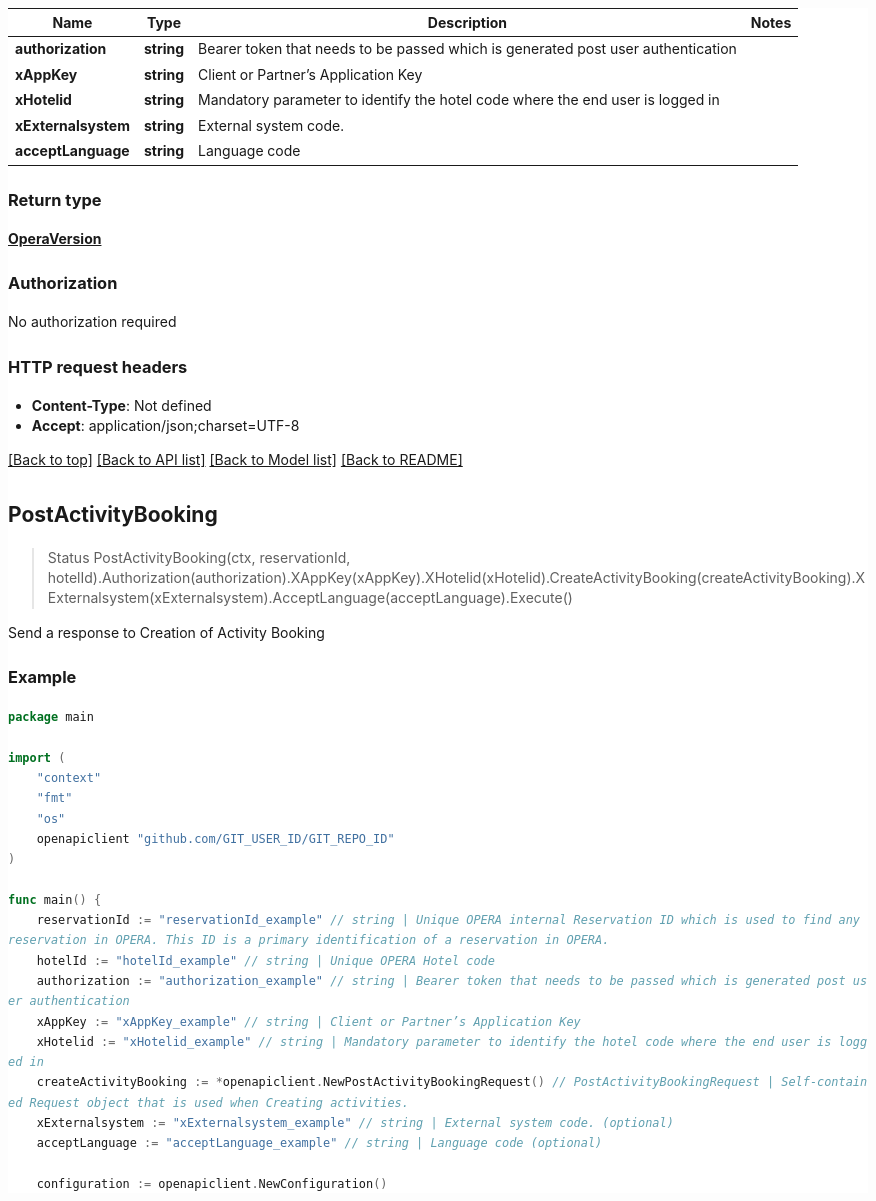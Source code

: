 
Name | Type | Description  | Notes
------------- | ------------- | ------------- | -------------
 **authorization** | **string** | Bearer token that needs to be passed which is generated post user authentication | 
 **xAppKey** | **string** | Client or Partner’s Application Key | 
 **xHotelid** | **string** | Mandatory parameter to identify the hotel code where the end user is logged in | 
 **xExternalsystem** | **string** | External system code. | 
 **acceptLanguage** | **string** | Language code | 

### Return type

[**OperaVersion**](OperaVersion.md)

### Authorization

No authorization required

### HTTP request headers

- **Content-Type**: Not defined
- **Accept**: application/json;charset=UTF-8

[[Back to top]](#) [[Back to API list]](../README.md#documentation-for-api-endpoints)
[[Back to Model list]](../README.md#documentation-for-models)
[[Back to README]](../README.md)


## PostActivityBooking

> Status PostActivityBooking(ctx, reservationId, hotelId).Authorization(authorization).XAppKey(xAppKey).XHotelid(xHotelid).CreateActivityBooking(createActivityBooking).XExternalsystem(xExternalsystem).AcceptLanguage(acceptLanguage).Execute()

Send a response to Creation of Activity Booking



### Example

```go
package main

import (
    "context"
    "fmt"
    "os"
    openapiclient "github.com/GIT_USER_ID/GIT_REPO_ID"
)

func main() {
    reservationId := "reservationId_example" // string | Unique OPERA internal Reservation ID which is used to find any reservation in OPERA. This ID is a primary identification of a reservation in OPERA.
    hotelId := "hotelId_example" // string | Unique OPERA Hotel code
    authorization := "authorization_example" // string | Bearer token that needs to be passed which is generated post user authentication
    xAppKey := "xAppKey_example" // string | Client or Partner’s Application Key
    xHotelid := "xHotelid_example" // string | Mandatory parameter to identify the hotel code where the end user is logged in
    createActivityBooking := *openapiclient.NewPostActivityBookingRequest() // PostActivityBookingRequest | Self-contained Request object that is used when Creating activities.
    xExternalsystem := "xExternalsystem_example" // string | External system code. (optional)
    acceptLanguage := "acceptLanguage_example" // string | Language code (optional)

    configuration := openapiclient.NewConfiguration()
```